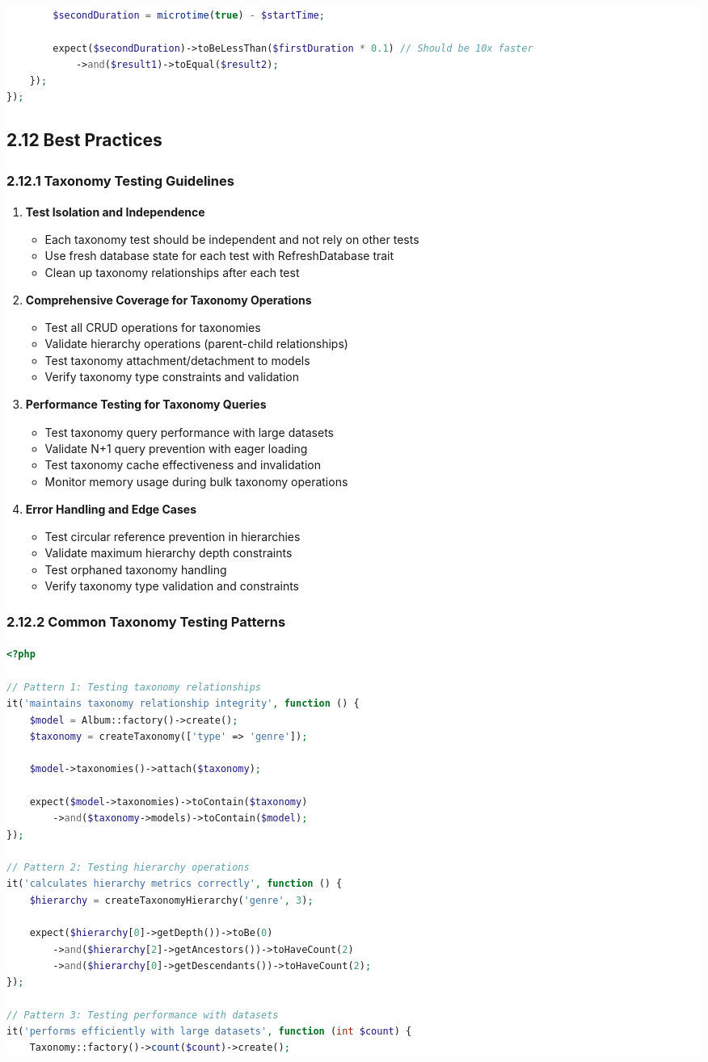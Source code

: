 ```php
        $secondDuration = microtime(true) - $startTime;

        expect($secondDuration)->toBeLessThan($firstDuration * 0.1) // Should be 10x faster
            ->and($result1)->toEqual($result2);
    });
});
```

## 2.12 Best Practices

### 2.12.1 Taxonomy Testing Guidelines

1. **Test Isolation and Independence**
   - Each taxonomy test should be independent and not rely on other tests
   - Use fresh database state for each test with RefreshDatabase trait
   - Clean up taxonomy relationships after each test

2. **Comprehensive Coverage for Taxonomy Operations**
   - Test all CRUD operations for taxonomies
   - Validate hierarchy operations (parent-child relationships)
   - Test taxonomy attachment/detachment to models
   - Verify taxonomy type constraints and validation

3. **Performance Testing for Taxonomy Queries**
   - Test taxonomy query performance with large datasets
   - Validate N+1 query prevention with eager loading
   - Test taxonomy cache effectiveness and invalidation
   - Monitor memory usage during bulk taxonomy operations

4. **Error Handling and Edge Cases**
   - Test circular reference prevention in hierarchies
   - Validate maximum hierarchy depth constraints
   - Test orphaned taxonomy handling
   - Verify taxonomy type validation and constraints

### 2.12.2 Common Taxonomy Testing Patterns

```php
<?php

// Pattern 1: Testing taxonomy relationships
it('maintains taxonomy relationship integrity', function () {
    $model = Album::factory()->create();
    $taxonomy = createTaxonomy(['type' => 'genre']);

    $model->taxonomies()->attach($taxonomy);

    expect($model->taxonomies)->toContain($taxonomy)
        ->and($taxonomy->models)->toContain($model);
});

// Pattern 2: Testing hierarchy operations
it('calculates hierarchy metrics correctly', function () {
    $hierarchy = createTaxonomyHierarchy('genre', 3);

    expect($hierarchy[0]->getDepth())->toBe(0)
        ->and($hierarchy[2]->getAncestors())->toHaveCount(2)
        ->and($hierarchy[0]->getDescendants())->toHaveCount(2);
});

// Pattern 3: Testing performance with datasets
it('performs efficiently with large datasets', function (int $count) {
    Taxonomy::factory()->count($count)->create();

```